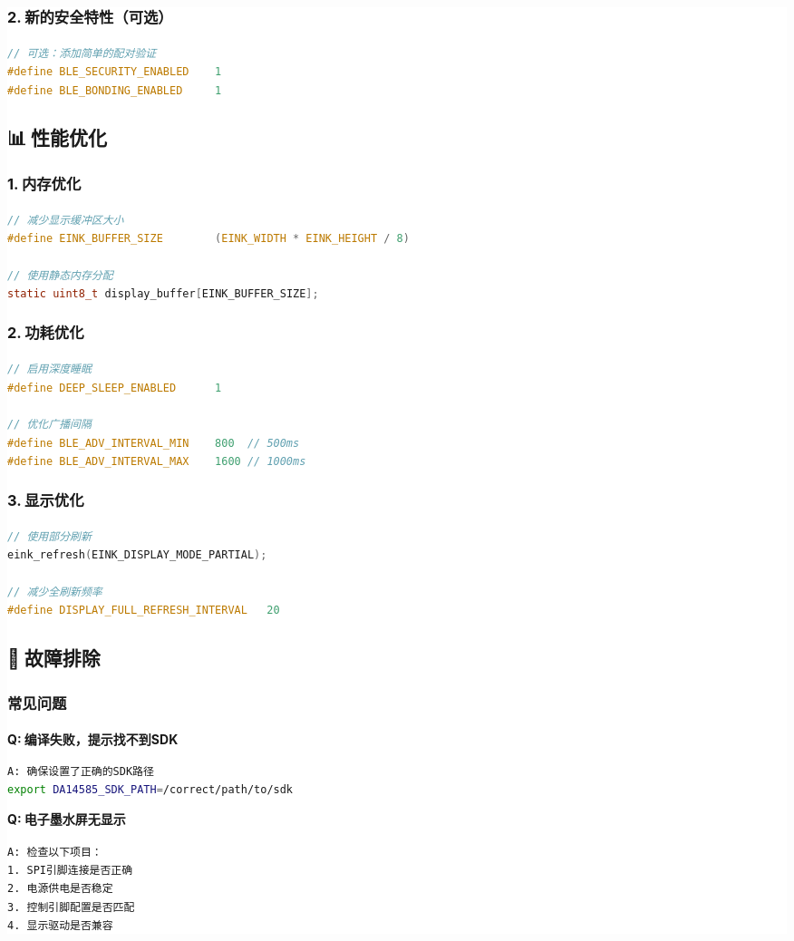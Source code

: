 ### 2. 新的安全特性（可选）

```c
// 可选：添加简单的配对验证
#define BLE_SECURITY_ENABLED    1
#define BLE_BONDING_ENABLED     1
```

## 📊 性能优化

### 1. 内存优化

```c
// 减少显示缓冲区大小
#define EINK_BUFFER_SIZE        (EINK_WIDTH * EINK_HEIGHT / 8)

// 使用静态内存分配
static uint8_t display_buffer[EINK_BUFFER_SIZE];
```

### 2. 功耗优化

```c
// 启用深度睡眠
#define DEEP_SLEEP_ENABLED      1

// 优化广播间隔
#define BLE_ADV_INTERVAL_MIN    800  // 500ms
#define BLE_ADV_INTERVAL_MAX    1600 // 1000ms
```

### 3. 显示优化

```c
// 使用部分刷新
eink_refresh(EINK_DISPLAY_MODE_PARTIAL);

// 减少全刷新频率
#define DISPLAY_FULL_REFRESH_INTERVAL   20
```

## 🐛 故障排除

### 常见问题

**Q: 编译失败，提示找不到SDK**
```bash
A: 确保设置了正确的SDK路径
export DA14585_SDK_PATH=/correct/path/to/sdk
```

**Q: 电子墨水屏无显示**
```bash
A: 检查以下项目：
1. SPI引脚连接是否正确
2. 电源供电是否稳定
3. 控制引脚配置是否匹配
4. 显示驱动是否兼容
```
